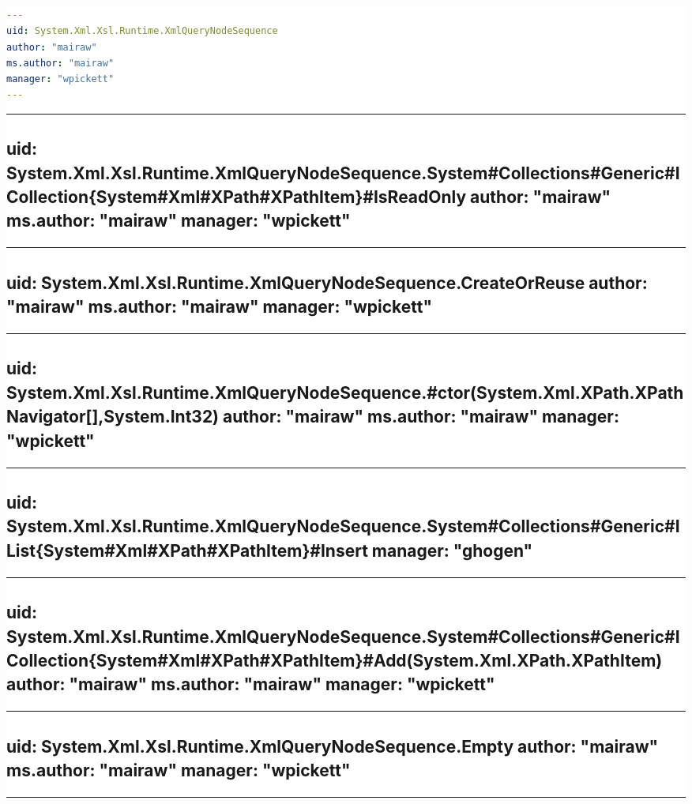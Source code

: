 ```yaml
---
uid: System.Xml.Xsl.Runtime.XmlQueryNodeSequence
author: "mairaw"
ms.author: "mairaw"
manager: "wpickett"
---
```


---
uid: System.Xml.Xsl.Runtime.XmlQueryNodeSequence.System#Collections#Generic#ICollection{System#Xml#XPath#XPathItem}#IsReadOnly
author: "mairaw"
ms.author: "mairaw"
manager: "wpickett"
---

---
uid: System.Xml.Xsl.Runtime.XmlQueryNodeSequence.CreateOrReuse
author: "mairaw"
ms.author: "mairaw"
manager: "wpickett"
---

---
uid: System.Xml.Xsl.Runtime.XmlQueryNodeSequence.#ctor(System.Xml.XPath.XPathNavigator[],System.Int32)
author: "mairaw"
ms.author: "mairaw"
manager: "wpickett"
---

---
uid: System.Xml.Xsl.Runtime.XmlQueryNodeSequence.System#Collections#Generic#IList{System#Xml#XPath#XPathItem}#Insert
manager: "ghogen"
---

---
uid: System.Xml.Xsl.Runtime.XmlQueryNodeSequence.System#Collections#Generic#ICollection{System#Xml#XPath#XPathItem}#Add(System.Xml.XPath.XPathItem)
author: "mairaw"
ms.author: "mairaw"
manager: "wpickett"
---

---
uid: System.Xml.Xsl.Runtime.XmlQueryNodeSequence.Empty
author: "mairaw"
ms.author: "mairaw"
manager: "wpickett"
---

---